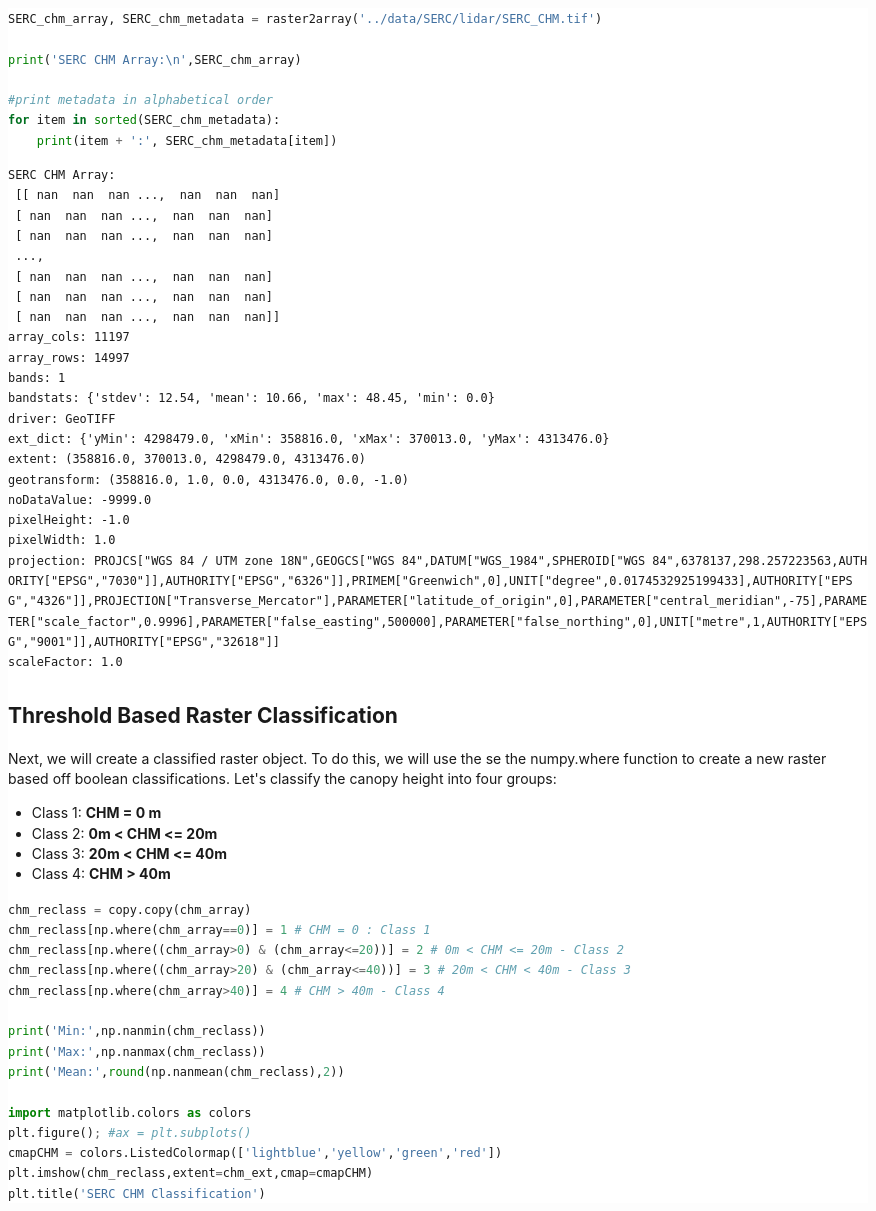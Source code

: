 
```python
SERC_chm_array, SERC_chm_metadata = raster2array('../data/SERC/lidar/SERC_CHM.tif')

print('SERC CHM Array:\n',SERC_chm_array)

#print metadata in alphabetical order
for item in sorted(SERC_chm_metadata):
    print(item + ':', SERC_chm_metadata[item])
```

    SERC CHM Array:
     [[ nan  nan  nan ...,  nan  nan  nan]
     [ nan  nan  nan ...,  nan  nan  nan]
     [ nan  nan  nan ...,  nan  nan  nan]
     ..., 
     [ nan  nan  nan ...,  nan  nan  nan]
     [ nan  nan  nan ...,  nan  nan  nan]
     [ nan  nan  nan ...,  nan  nan  nan]]
    array_cols: 11197
    array_rows: 14997
    bands: 1
    bandstats: {'stdev': 12.54, 'mean': 10.66, 'max': 48.45, 'min': 0.0}
    driver: GeoTIFF
    ext_dict: {'yMin': 4298479.0, 'xMin': 358816.0, 'xMax': 370013.0, 'yMax': 4313476.0}
    extent: (358816.0, 370013.0, 4298479.0, 4313476.0)
    geotransform: (358816.0, 1.0, 0.0, 4313476.0, 0.0, -1.0)
    noDataValue: -9999.0
    pixelHeight: -1.0
    pixelWidth: 1.0
    projection: PROJCS["WGS 84 / UTM zone 18N",GEOGCS["WGS 84",DATUM["WGS_1984",SPHEROID["WGS 84",6378137,298.257223563,AUTHORITY["EPSG","7030"]],AUTHORITY["EPSG","6326"]],PRIMEM["Greenwich",0],UNIT["degree",0.0174532925199433],AUTHORITY["EPSG","4326"]],PROJECTION["Transverse_Mercator"],PARAMETER["latitude_of_origin",0],PARAMETER["central_meridian",-75],PARAMETER["scale_factor",0.9996],PARAMETER["false_easting",500000],PARAMETER["false_northing",0],UNIT["metre",1,AUTHORITY["EPSG","9001"]],AUTHORITY["EPSG","32618"]]
    scaleFactor: 1.0
    

## Threshold Based Raster Classification
Next, we will create a classified raster object. To do this, we will use the se 
the numpy.where function to create a new raster based off boolean classifications. 
Let's classify the canopy height into four groups:

* Class 1: **CHM = 0 m** 
* Class 2: **0m < CHM <= 20m**
* Class 3: **20m < CHM <= 40m**
* Class 4: **CHM > 40m**


```python
chm_reclass = copy.copy(chm_array)
chm_reclass[np.where(chm_array==0)] = 1 # CHM = 0 : Class 1
chm_reclass[np.where((chm_array>0) & (chm_array<=20))] = 2 # 0m < CHM <= 20m - Class 2
chm_reclass[np.where((chm_array>20) & (chm_array<=40))] = 3 # 20m < CHM < 40m - Class 3
chm_reclass[np.where(chm_array>40)] = 4 # CHM > 40m - Class 4

print('Min:',np.nanmin(chm_reclass))
print('Max:',np.nanmax(chm_reclass))
print('Mean:',round(np.nanmean(chm_reclass),2))

import matplotlib.colors as colors
plt.figure(); #ax = plt.subplots()
cmapCHM = colors.ListedColormap(['lightblue','yellow','green','red'])
plt.imshow(chm_reclass,extent=chm_ext,cmap=cmapCHM)
plt.title('SERC CHM Classification')
```